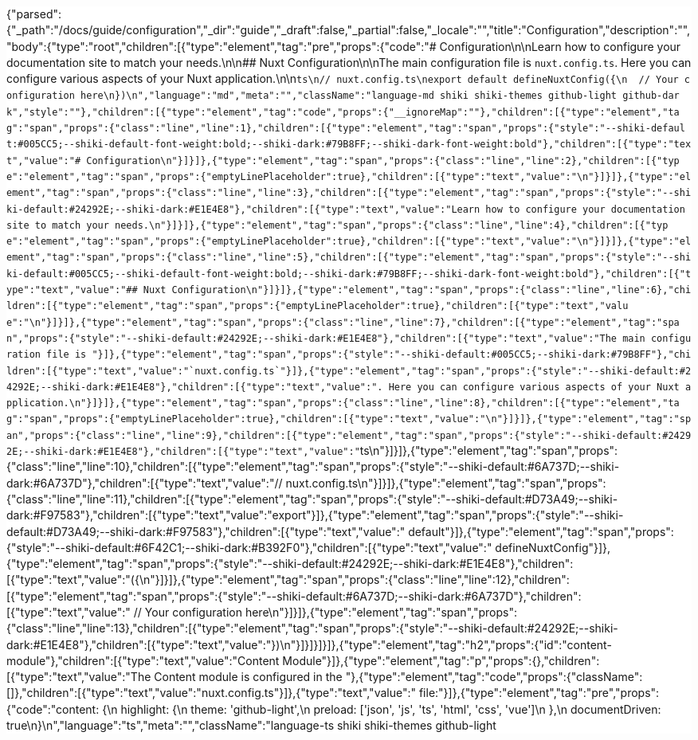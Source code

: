 {"parsed":{"_path":"/docs/guide/configuration","_dir":"guide","_draft":false,"_partial":false,"_locale":"","title":"Configuration","description":"","body":{"type":"root","children":[{"type":"element","tag":"pre","props":{"code":"# Configuration\n\nLearn how to configure your documentation site to match your needs.\n\n## Nuxt Configuration\n\nThe main configuration file is `nuxt.config.ts`. Here you can configure various aspects of your Nuxt application.\n\n```ts\n// nuxt.config.ts\nexport default defineNuxtConfig({\n  // Your configuration here\n})\n","language":"md","meta":"","className":"language-md shiki shiki-themes github-light github-dark","style":""},"children":[{"type":"element","tag":"code","props":{"__ignoreMap":""},"children":[{"type":"element","tag":"span","props":{"class":"line","line":1},"children":[{"type":"element","tag":"span","props":{"style":"--shiki-default:#005CC5;--shiki-default-font-weight:bold;--shiki-dark:#79B8FF;--shiki-dark-font-weight:bold"},"children":[{"type":"text","value":"# Configuration\n"}]}]},{"type":"element","tag":"span","props":{"class":"line","line":2},"children":[{"type":"element","tag":"span","props":{"emptyLinePlaceholder":true},"children":[{"type":"text","value":"\n"}]}]},{"type":"element","tag":"span","props":{"class":"line","line":3},"children":[{"type":"element","tag":"span","props":{"style":"--shiki-default:#24292E;--shiki-dark:#E1E4E8"},"children":[{"type":"text","value":"Learn how to configure your documentation site to match your needs.\n"}]}]},{"type":"element","tag":"span","props":{"class":"line","line":4},"children":[{"type":"element","tag":"span","props":{"emptyLinePlaceholder":true},"children":[{"type":"text","value":"\n"}]}]},{"type":"element","tag":"span","props":{"class":"line","line":5},"children":[{"type":"element","tag":"span","props":{"style":"--shiki-default:#005CC5;--shiki-default-font-weight:bold;--shiki-dark:#79B8FF;--shiki-dark-font-weight:bold"},"children":[{"type":"text","value":"## Nuxt Configuration\n"}]}]},{"type":"element","tag":"span","props":{"class":"line","line":6},"children":[{"type":"element","tag":"span","props":{"emptyLinePlaceholder":true},"children":[{"type":"text","value":"\n"}]}]},{"type":"element","tag":"span","props":{"class":"line","line":7},"children":[{"type":"element","tag":"span","props":{"style":"--shiki-default:#24292E;--shiki-dark:#E1E4E8"},"children":[{"type":"text","value":"The main configuration file is "}]},{"type":"element","tag":"span","props":{"style":"--shiki-default:#005CC5;--shiki-dark:#79B8FF"},"children":[{"type":"text","value":"`nuxt.config.ts`"}]},{"type":"element","tag":"span","props":{"style":"--shiki-default:#24292E;--shiki-dark:#E1E4E8"},"children":[{"type":"text","value":". Here you can configure various aspects of your Nuxt application.\n"}]}]},{"type":"element","tag":"span","props":{"class":"line","line":8},"children":[{"type":"element","tag":"span","props":{"emptyLinePlaceholder":true},"children":[{"type":"text","value":"\n"}]}]},{"type":"element","tag":"span","props":{"class":"line","line":9},"children":[{"type":"element","tag":"span","props":{"style":"--shiki-default:#24292E;--shiki-dark:#E1E4E8"},"children":[{"type":"text","value":"```ts\n"}]}]},{"type":"element","tag":"span","props":{"class":"line","line":10},"children":[{"type":"element","tag":"span","props":{"style":"--shiki-default:#6A737D;--shiki-dark:#6A737D"},"children":[{"type":"text","value":"// nuxt.config.ts\n"}]}]},{"type":"element","tag":"span","props":{"class":"line","line":11},"children":[{"type":"element","tag":"span","props":{"style":"--shiki-default:#D73A49;--shiki-dark:#F97583"},"children":[{"type":"text","value":"export"}]},{"type":"element","tag":"span","props":{"style":"--shiki-default:#D73A49;--shiki-dark:#F97583"},"children":[{"type":"text","value":" default"}]},{"type":"element","tag":"span","props":{"style":"--shiki-default:#6F42C1;--shiki-dark:#B392F0"},"children":[{"type":"text","value":" defineNuxtConfig"}]},{"type":"element","tag":"span","props":{"style":"--shiki-default:#24292E;--shiki-dark:#E1E4E8"},"children":[{"type":"text","value":"({\n"}]}]},{"type":"element","tag":"span","props":{"class":"line","line":12},"children":[{"type":"element","tag":"span","props":{"style":"--shiki-default:#6A737D;--shiki-dark:#6A737D"},"children":[{"type":"text","value":"  // Your configuration here\n"}]}]},{"type":"element","tag":"span","props":{"class":"line","line":13},"children":[{"type":"element","tag":"span","props":{"style":"--shiki-default:#24292E;--shiki-dark:#E1E4E8"},"children":[{"type":"text","value":"})\n"}]}]}]}]},{"type":"element","tag":"h2","props":{"id":"content-module"},"children":[{"type":"text","value":"Content Module"}]},{"type":"element","tag":"p","props":{},"children":[{"type":"text","value":"The Content module is configured in the "},{"type":"element","tag":"code","props":{"className":[]},"children":[{"type":"text","value":"nuxt.config.ts"}]},{"type":"text","value":" file:"}]},{"type":"element","tag":"pre","props":{"code":"content: {\n  highlight: {\n    theme: 'github-light',\n    preload: ['json', 'js', 'ts', 'html', 'css', 'vue']\n  },\n  documentDriven: true\n}\n","language":"ts","meta":"","className":"language-ts shiki shiki-themes github-light